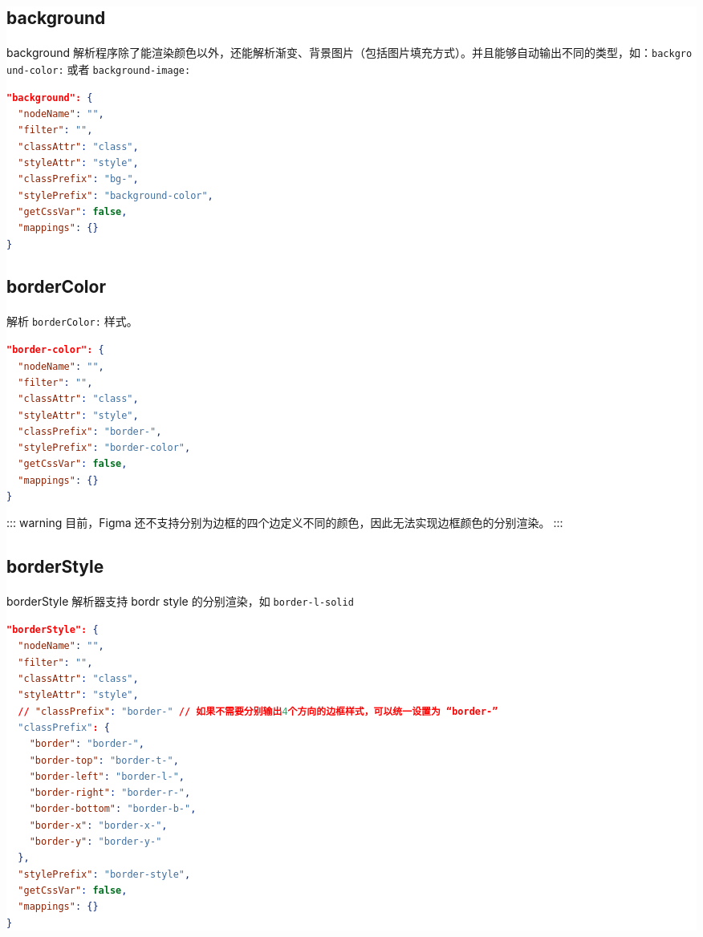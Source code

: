 ## background

background 解析程序除了能渲染颜色以外，还能解析渐变、背景图片（包括图片填充方式）。并且能够自动输出不同的类型，如：`background-color:` 或者 `background-image:`

```json
"background": {
  "nodeName": "",
  "filter": "",
  "classAttr": "class",
  "styleAttr": "style",
  "classPrefix": "bg-",
  "stylePrefix": "background-color",
  "getCssVar": false,
  "mappings": {}
}
```

## borderColor

解析 `borderColor:` 样式。

```json
"border-color": {
  "nodeName": "",
  "filter": "",
  "classAttr": "class",
  "styleAttr": "style",
  "classPrefix": "border-",
  "stylePrefix": "border-color",
  "getCssVar": false,
  "mappings": {}
}
```

::: warning 
目前，Figma 还不支持分别为边框的四个边定义不同的颜色，因此无法实现边框颜色的分别渲染。 
:::

## borderStyle

borderStyle 解析器支持 bordr style 的分别渲染，如 `border-l-solid`

```json
"borderStyle": {
  "nodeName": "",
  "filter": "",
  "classAttr": "class",
  "styleAttr": "style",
  // "classPrefix": "border-" // 如果不需要分别输出4个方向的边框样式，可以统一设置为 “border-”
  "classPrefix": {
    "border": "border-",
    "border-top": "border-t-",
    "border-left": "border-l-",
    "border-right": "border-r-",
    "border-bottom": "border-b-",
    "border-x": "border-x-",
    "border-y": "border-y-"
  },
  "stylePrefix": "border-style",
  "getCssVar": false,
  "mappings": {}
}
```
